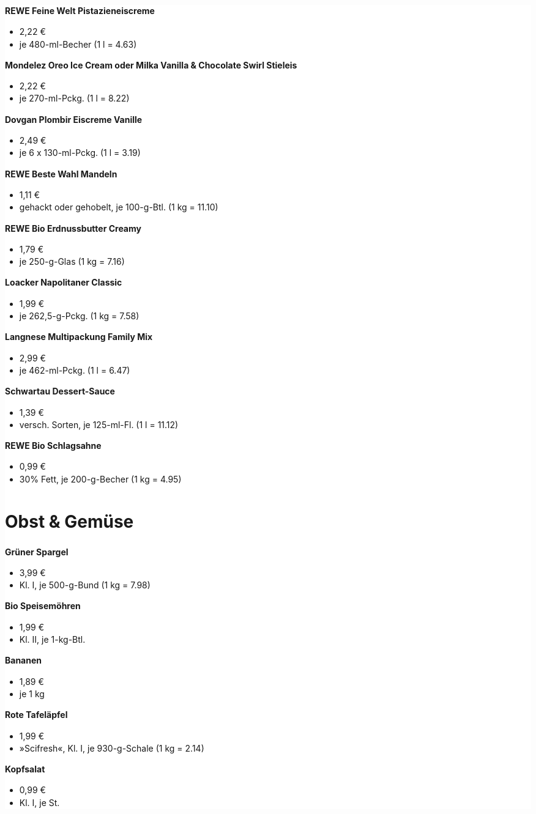 **REWE Feine Welt Pistazieneiscreme**
- 2,22 €
- je 480-ml-Becher (1 l = 4.63)

**Mondelez Oreo Ice Cream oder Milka Vanilla & Chocolate Swirl Stieleis**
- 2,22 €
- je 270-ml-Pckg. (1 l = 8.22)

**Dovgan Plombir Eiscreme Vanille**
- 2,49 €
- je 6 x 130-ml-Pckg. (1 l = 3.19)

**REWE Beste Wahl Mandeln**
- 1,11 €
- gehackt oder gehobelt, je 100-g-Btl. (1 kg = 11.10)

**REWE Bio Erdnussbutter Creamy**
- 1,79 €
- je 250-g-Glas (1 kg = 7.16)

**Loacker Napolitaner Classic**
- 1,99 €
- je 262,5-g-Pckg. (1 kg = 7.58)

**Langnese Multipackung Family Mix**
- 2,99 €
- je 462-ml-Pckg. (1 l = 6.47)

**Schwartau Dessert-Sauce**
- 1,39 €
- versch. Sorten, je 125-ml-Fl. (1 l = 11.12)

**REWE Bio Schlagsahne**
- 0,99 €
- 30% Fett, je 200-g-Becher (1 kg = 4.95)


# Obst & Gemüse

**Grüner Spargel**
- 3,99 €
- Kl. I, je 500-g-Bund (1 kg = 7.98)

**Bio Speisemöhren**
- 1,99 €
- Kl. II, je 1-kg-Btl.

**Bananen**
- 1,89 €
- je 1 kg

**Rote Tafeläpfel**
- 1,99 €
- »Scifresh«, Kl. I, je 930-g-Schale (1 kg = 2.14)

**Kopfsalat**
- 0,99 €
- Kl. I, je St.
